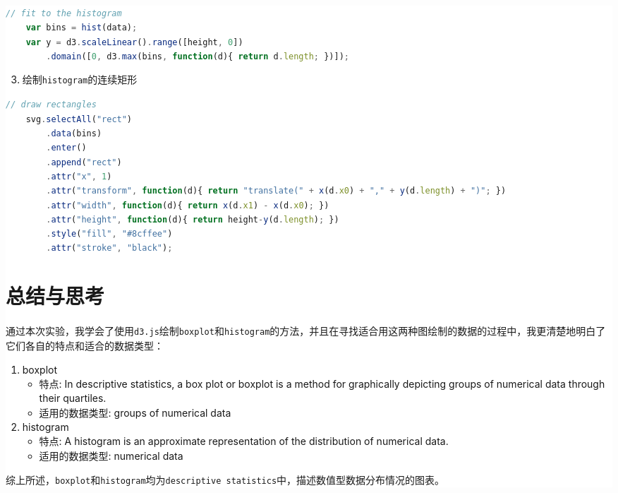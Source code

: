 ```javascript
// fit to the histogram
    var bins = hist(data);
    var y = d3.scaleLinear().range([height, 0])
        .domain([0, d3.max(bins, function(d){ return d.length; })]);
```
3. 绘制`histogram`的连续矩形
```javascript
// draw rectangles
    svg.selectAll("rect")
        .data(bins)
        .enter()
        .append("rect")
        .attr("x", 1)
        .attr("transform", function(d){ return "translate(" + x(d.x0) + "," + y(d.length) + ")"; })
        .attr("width", function(d){ return x(d.x1) - x(d.x0); })
        .attr("height", function(d){ return height-y(d.length); })
        .style("fill", "#8cffee")
        .attr("stroke", "black");
```

# 总结与思考
通过本次实验，我学会了使用`d3.js`绘制`boxplot`和`histogram`的方法，并且在寻找适合用这两种图绘制的数据的过程中，我更清楚地明白了它们各自的特点和适合的数据类型：
1. boxplot
    - 特点: In descriptive statistics, a box plot or boxplot is a method for graphically depicting groups of numerical data through their quartiles.
    - 适用的数据类型: groups of numerical data
2. histogram
    - 特点: A histogram is an approximate representation of the distribution of numerical data.
    - 适用的数据类型: numerical data

综上所述，`boxplot`和`histogram`均为`descriptive statistics`中，描述数值型数据分布情况的图表。

